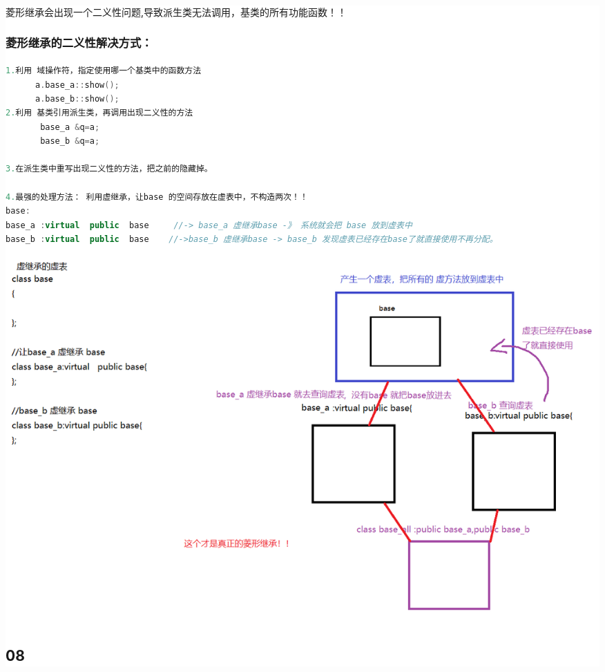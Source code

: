 菱形继承会出现一个二义性问题,导致派生类无法调用，基类的所有功能函数！！ 



### 菱形继承的二义性解决方式：

```c++
1.利用 域操作符，指定使用哪一个基类中的函数方法 
      a.base_a::show(); 
      a.base_b::show(); 
2.利用 基类引用派生类，再调用出现二义性的方法  
       base_a &q=a; 
	   base_b &q=a; 

3.在派生类中重写出现二义性的方法，把之前的隐藏掉。  
    
4.最强的处理方法： 利用虚继承，让base 的空间存放在虚表中，不构造两次！！ 
base: 
base_a :virtual  public  base     //-> base_a 虚继承base -》 系统就会把 base 放到虚表中
base_b :virtual  public  base    //->base_b 虚继承base -> base_b 发现虚表已经存在base了就直接使用不再分配。 
```

![image-20240503230829967](https://github.com/Jevon-Xiong/Jevon-Xiong.github.io/raw/master/_picture/image-20240503230829967.png)



## 08
